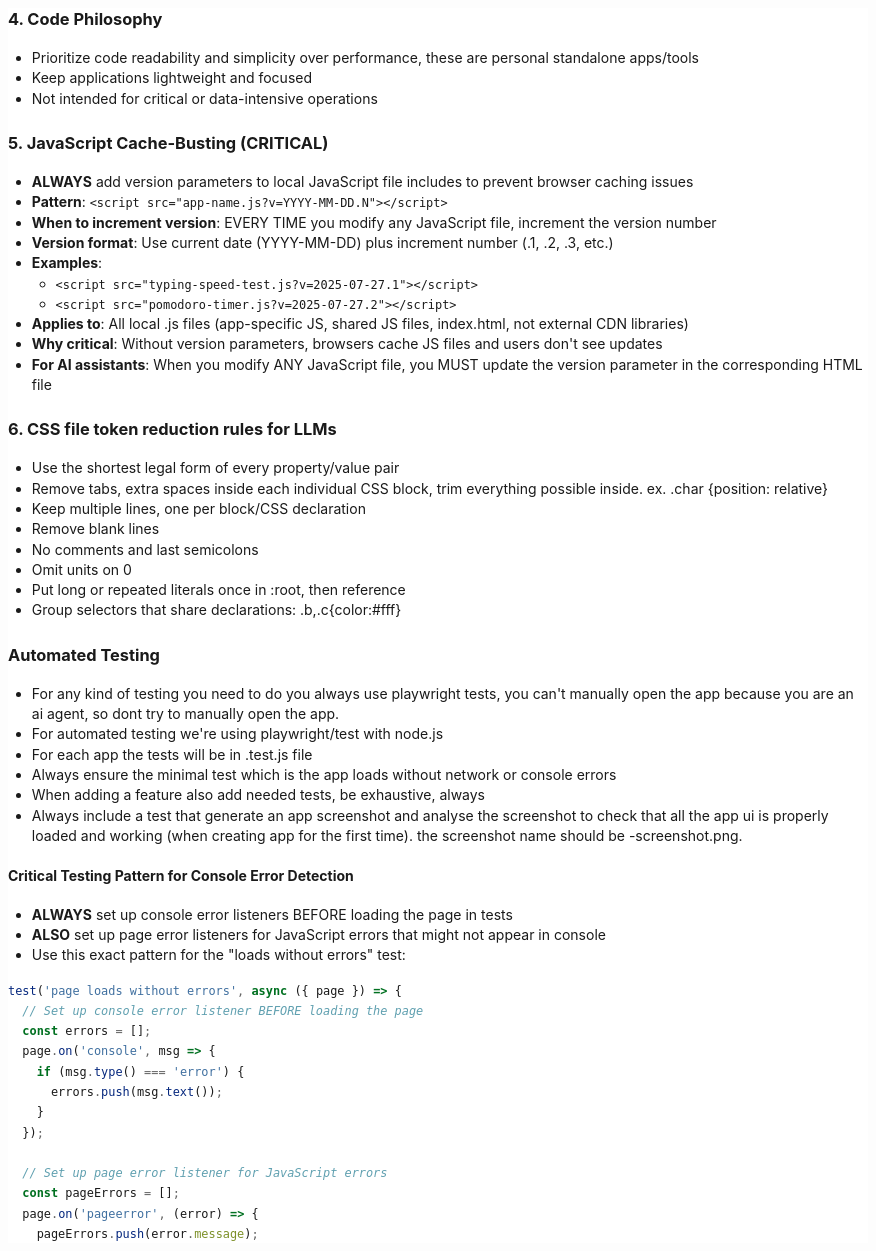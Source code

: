 ### 4. Code Philosophy
- Prioritize code readability and simplicity over performance, these are personal standalone apps/tools
- Keep applications lightweight and focused
- Not intended for critical or data-intensive operations

### 5. JavaScript Cache-Busting (CRITICAL)
- **ALWAYS** add version parameters to local JavaScript file includes to prevent browser caching issues
- **Pattern**: `<script src="app-name.js?v=YYYY-MM-DD.N"></script>`
- **When to increment version**: EVERY TIME you modify any JavaScript file, increment the version number
- **Version format**: Use current date (YYYY-MM-DD) plus increment number (.1, .2, .3, etc.)
- **Examples**:
  - `<script src="typing-speed-test.js?v=2025-07-27.1"></script>`
  - `<script src="pomodoro-timer.js?v=2025-07-27.2"></script>`
- **Applies to**: All local .js files (app-specific JS, shared JS files, index.html, not external CDN libraries)
- **Why critical**: Without version parameters, browsers cache JS files and users don't see updates
- **For AI assistants**: When you modify ANY JavaScript file, you MUST update the version parameter in the corresponding HTML file

### 6. CSS file token reduction rules for LLMs
- Use the shortest legal form of every property/value pair
- Remove tabs, extra spaces inside each individual CSS block, trim everything possible inside. ex. .char {position: relative}
- Keep multiple lines, one per block/CSS declaration
- Remove blank lines
- No comments and last semicolons
- Omit units on 0
- Put long or repeated literals once in :root, then reference
- Group selectors that share declarations: .b,.c{color:#fff}

### Automated Testing
- For any kind of testing you need to do you always use playwright tests, you can't manually open the app because you are an ai agent, so dont try to manually open the app.
- For automated testing we're using playwright/test with node.js
- For each app the tests will be in <apptitle>.test.js file
- Always ensure the minimal test which is the app loads without network or console errors
- When adding a feature also add needed tests, be exhaustive, always
- Always include a test that generate an app screenshot and analyse the screenshot to check that all the app ui is properly loaded and working (when creating app for the first time). the screenshot name should be <appname>-screenshot.png.

#### Critical Testing Pattern for Console Error Detection
- **ALWAYS** set up console error listeners BEFORE loading the page in tests
- **ALSO** set up page error listeners for JavaScript errors that might not appear in console
- Use this exact pattern for the "loads without errors" test:
```javascript
test('page loads without errors', async ({ page }) => {
  // Set up console error listener BEFORE loading the page
  const errors = [];
  page.on('console', msg => {
    if (msg.type() === 'error') {
      errors.push(msg.text());
    }
  });

  // Set up page error listener for JavaScript errors
  const pageErrors = [];
  page.on('pageerror', (error) => {
    pageErrors.push(error.message);
```